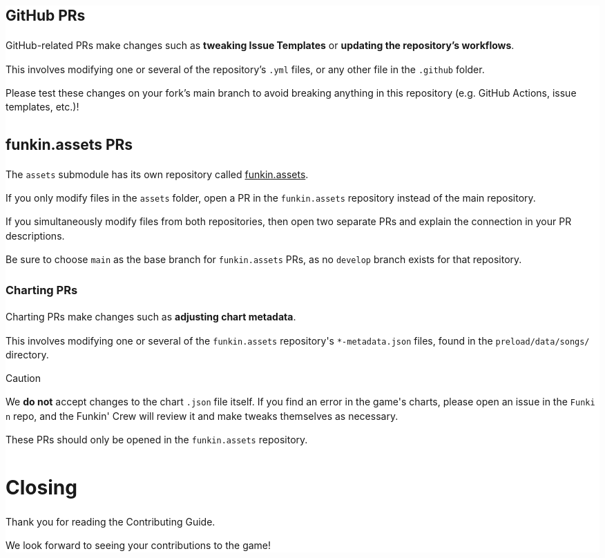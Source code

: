 
## GitHub PRs
GitHub-related PRs make changes such as **tweaking Issue Templates** or **updating the repository’s workflows**.

This involves modifying one or several of the repository’s `.yml` files, or any other file in the `.github` folder.

Please test these changes on your fork’s main branch to avoid breaking anything in this repository (e.g. GitHub Actions, issue templates, etc.)!

## funkin.assets PRs
The `assets` submodule has its own repository called [funkin.assets](https://github.com/FunkinCrew/funkin.assets).

If you only modify files in the `assets` folder, open a PR in the `funkin.assets` repository instead of the main repository.

If you simultaneously modify files from both repositories, then open two separate PRs and explain the connection in your PR descriptions.

Be sure to choose `main` as the base branch for `funkin.assets` PRs, as no `develop` branch exists for that repository.

### Charting PRs
Charting PRs make changes such as **adjusting chart metadata**.

This involves modifying one or several of the `funkin.assets` repository's `*-metadata.json` files, found in the `preload/data/songs/` directory.

> [!CAUTION]
> We **do not** accept changes to the chart `.json` file itself.
> If you find an error in the game's charts, please open an issue in the `Funkin` repo, and the Funkin' Crew will review it and make tweaks themselves as necessary.

These PRs should only be opened in the `funkin.assets` repository.

# Closing
Thank you for reading the Contributing Guide.

We look forward to seeing your contributions to the game!
